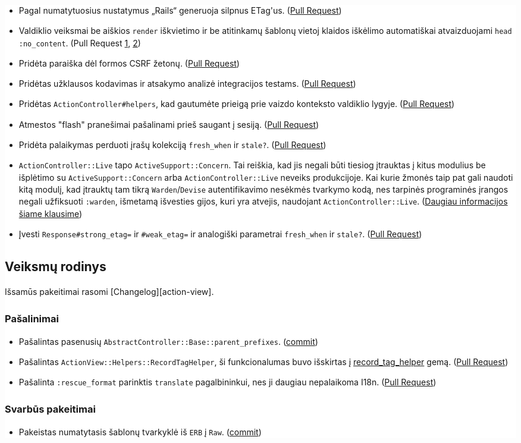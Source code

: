 *   Pagal numatytuosius nustatymus „Rails“ generuoja silpnus ETag'us.
    ([Pull Request](https://github.com/rails/rails/pull/17573))

*   Valdiklio veiksmai be aiškios `render` iškvietimo ir be atitinkamų šablonų vietoj klaidos iškėlimo automatiškai atvaizduojami `head :no_content`.
    (Pull Request [1](https://github.com/rails/rails/pull/19377),
    [2](https://github.com/rails/rails/pull/23827))

*   Pridėta paraiška dėl formos CSRF žetonų.
    ([Pull Request](https://github.com/rails/rails/pull/22275))

*   Pridėtas užklausos kodavimas ir atsakymo analizė integracijos testams.
    ([Pull Request](https://github.com/rails/rails/pull/21671))

*   Pridėtas `ActionController#helpers`, kad gautumėte prieigą prie vaizdo konteksto valdiklio lygyje.
    ([Pull Request](https://github.com/rails/rails/pull/24866))
*   Atmestos "flash" pranešimai pašalinami prieš saugant į sesiją.
    ([Pull Request](https://github.com/rails/rails/pull/18721))

*   Pridėta palaikymas perduoti įrašų kolekciją `fresh_when` ir `stale?`.
    ([Pull Request](https://github.com/rails/rails/pull/18374))

*   `ActionController::Live` tapo `ActiveSupport::Concern`. Tai reiškia, kad jis negali būti tiesiog įtrauktas į kitus modulius be išplėtimo su `ActiveSupport::Concern` arba `ActionController::Live` neveiks produkcijoje. Kai kurie žmonės taip pat gali naudoti kitą modulį, kad įtrauktų tam tikrą `Warden`/`Devise` autentifikavimo nesėkmės tvarkymo kodą, nes tarpinės programinės įrangos negali užfiksuoti `:warden`, išmetamą išvesties gijos, kuri yra atvejis, naudojant `ActionController::Live`.
    ([Daugiau informacijos šiame klausime](https://github.com/rails/rails/issues/25581))

*   Įvesti `Response#strong_etag=` ir `#weak_etag=` ir analogiški parametrai `fresh_when` ir `stale?`.
    ([Pull Request](https://github.com/rails/rails/pull/24387))

Veiksmų rodinys
-------------

Išsamūs pakeitimai rasomi [Changelog][action-view].

### Pašalinimai

*   Pašalintas pasenusių `AbstractController::Base::parent_prefixes`.
    ([commit](https://github.com/rails/rails/commit/34bcbcf35701ca44be559ff391535c0dd865c333))

*   Pašalintas `ActionView::Helpers::RecordTagHelper`, ši funkcionalumas
    buvo išskirtas į
    [record_tag_helper](https://github.com/rails/record_tag_helper) gemą.
    ([Pull Request](https://github.com/rails/rails/pull/18411))

*   Pašalinta `:rescue_format` parinktis `translate` pagalbininkui, nes ji daugiau
    nepalaikoma I18n.
    ([Pull Request](https://github.com/rails/rails/pull/20019))

### Svarbūs pakeitimai

*   Pakeistas numatytasis šablonų tvarkyklė iš `ERB` į `Raw`.
    ([commit](https://github.com/rails/rails/commit/4be859f0fdf7b3059a28d03c279f03f5938efc80))


[active-support]: https://github.com/rails/rails/blob/5-0-stable/activesupport/CHANGELOG.md